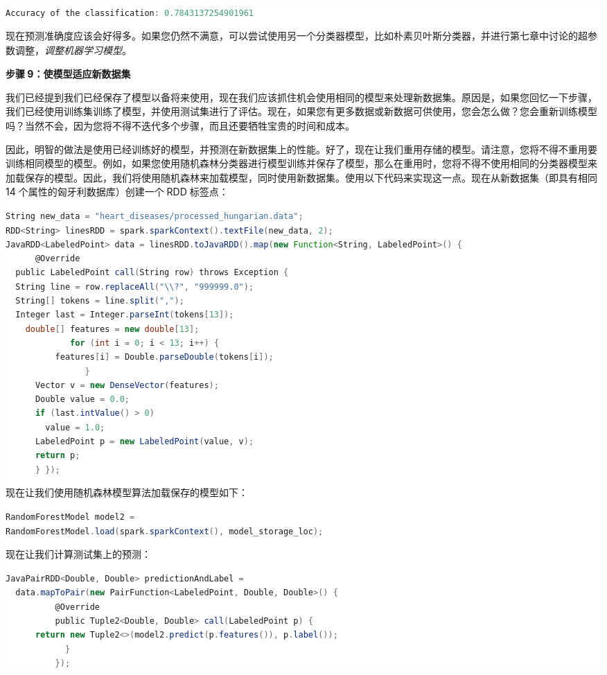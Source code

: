 ```scala
Accuracy of the classification: 0.7843137254901961  

```

现在预测准确度应该会好得多。如果您仍然不满意，可以尝试使用另一个分类器模型，比如朴素贝叶斯分类器，并进行第七章中讨论的超参数调整，*调整机器学习模型*。

**步骤 9：使模型适应新数据集**

我们已经提到我们已经保存了模型以备将来使用，现在我们应该抓住机会使用相同的模型来处理新数据集。原因是，如果您回忆一下步骤，我们已经使用训练集训练了模型，并使用测试集进行了评估。现在，如果您有更多数据或新数据可供使用，您会怎么做？您会重新训练模型吗？当然不会，因为您将不得不迭代多个步骤，而且还要牺牲宝贵的时间和成本。

因此，明智的做法是使用已经训练好的模型，并预测在新数据集上的性能。好了，现在让我们重用存储的模型。请注意，您将不得不重用要训练相同模型的模型。例如，如果您使用随机森林分类器进行模型训练并保存了模型，那么在重用时，您将不得不使用相同的分类器模型来加载保存的模型。因此，我们将使用随机森林来加载模型，同时使用新数据集。使用以下代码来实现这一点。现在从新数据集（即具有相同 14 个属性的匈牙利数据库）创建一个 RDD 标签点：

```scala
String new_data = "heart_diseases/processed_hungarian.data"; 
RDD<String> linesRDD = spark.sparkContext().textFile(new_data, 2); 
JavaRDD<LabeledPoint> data = linesRDD.toJavaRDD().map(new Function<String, LabeledPoint>() { 
      @Override 
  public LabeledPoint call(String row) throws Exception { 
  String line = row.replaceAll("\\?", "999999.0"); 
  String[] tokens = line.split(","); 
  Integer last = Integer.parseInt(tokens[13]); 
    double[] features = new double[13]; 
             for (int i = 0; i < 13; i++) { 
          features[i] = Double.parseDouble(tokens[i]); 
                } 
      Vector v = new DenseVector(features); 
      Double value = 0.0; 
      if (last.intValue() > 0) 
        value = 1.0; 
      LabeledPoint p = new LabeledPoint(value, v); 
      return p; 
      } }); 

```

现在让我们使用随机森林模型算法加载保存的模型如下：

```scala
RandomForestModel model2 =  
RandomForestModel.load(spark.sparkContext(), model_storage_loc); 

```

现在让我们计算测试集上的预测：

```scala
JavaPairRDD<Double, Double> predictionAndLabel = 
  data.mapToPair(new PairFunction<LabeledPoint, Double, Double>() { 
          @Override 
          public Tuple2<Double, Double> call(LabeledPoint p) { 
      return new Tuple2<>(model2.predict(p.features()), p.label()); 
            } 
          }); 

```
